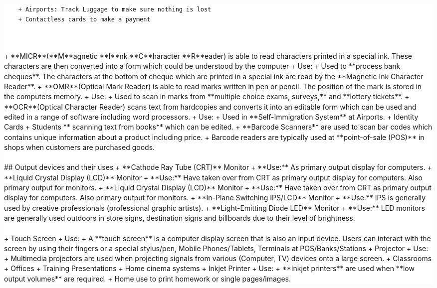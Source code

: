         + Airports: Track Luggage to make sure nothing is lost
        + Contactless cards to make a payment
<br>
<br>
+ **MICR**(**M**agnetic **I**nk **C**haracter **R**eader) is able to read characters printed in a special ink. These characters are then converted into a form which could be understood by the computer
    + Use:
        + Used to **process bank cheques**. The characters at the bottom of cheque which are printed in a special ink are read by the **Magnetic Ink Character Reader**.
+ **OMR**(Optical Mark Reader) is able to read marks written in pen or pencil. The position of the mark is stored in the computers memory.
    + Use:
        + Used to scan in marks from **multiple choice exams, surveys,** and **lottery tickets**.
+ **OCR**(Optical Character Reader) scans text from hardcopies and converts it into an editable form which can be used and edited in a range of software including word processors.
    + Use: 
        + Used in **Self-Immigration System** at Airports. 
        + Identity Cards 
        + Students ** scanning text from books** which can be edited.
+ **Barcode Scanners** are used to scan bar codes which contains unique information about a product including price.
    +  Barcode readers are typically used at **point-of-sale (POS)** in shops when customers are purchased goods.
<br>
<br>
## Output devices and their uses 
+ **Cathode Ray Tube (CRT)** Monitor
    + **Use:** As primary output display for computers.
+ **Liquid Crystal Display (LCD)** Monitor
    + **Use:** Have taken over from CRT as primary output display for computers. Also primary output for monitors.
+ **Liquid Crystal Display (LCD)** Monitor
    + **Use:** Have taken over from CRT as primary output display for computers. Also primary output for monitors. 
+ **In-Plane Switching IPS/LCD** Monitor
    + **Use:** IPS is generally used by creative professionals (professional graphic artists).
+ **Light-Emitting Diode LED** Monitor
    + **Use:** LED monitors are generally used outdoors in store signs, destination signs and billboards due to their level of brightness.
<br>
<br>
+ Touch Screen
    + Use:  
        + A **touch screen** is a computer display screen that is also an input device. Users can interact with the screen by using their fingers or a special stylus/pen, Mobile Phones/Tablets, Terminals at POS/Banks/Stations
+ Projector
    + Use:
        + Multimedia projectors are used when projecting signals from various (Computer, TV) devices onto a large screen.
            + Classrooms 
            + Offices 
            + Training Presentations
            + Home cinema systems
+ Inkjet Printer
    + Use:
        + **Inkjet printers** are used when **low output volumes** are required.
            + Home use to print homework or single pages/images.

